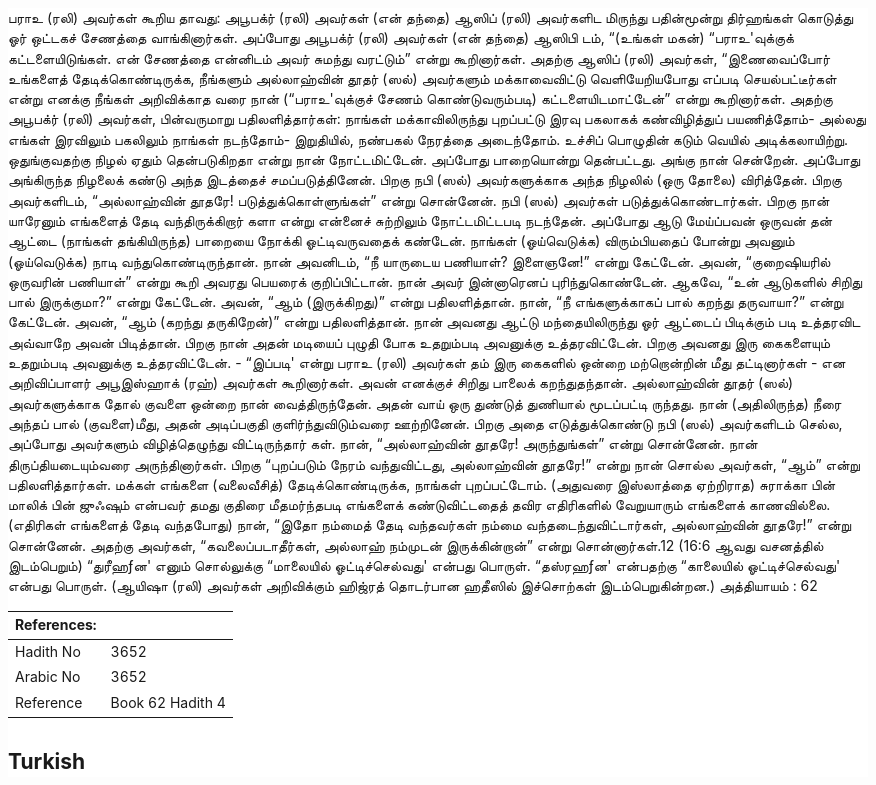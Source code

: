 பராஉ (ரலி) அவர்கள் கூறிய தாவது: அபூபக்ர் (ரலி) அவர்கள் (என் தந்தை) ஆஸிப் (ரலி) அவர்களிட மிருந்து பதின்மூன்று திர்ஹங்கள் கொடுத்து ஓர் ஒட்டகச் சேணத்தை வாங்கினார்கள். அப்போது அபூபக்ர் (ரலி) அவர்கள் (என் தந்தை) ஆஸிபி டம், “(உங்கள் மகன்) “பராஉ'வுக்குக் கட்டளையிடுங்கள். என் சேணத்தை என்னிடம் அவர் சுமந்து வரட்டும்” என்று கூறினார்கள். அதற்கு ஆஸிப் (ரலி) அவர்கள், “இணைவைப்போர் உங்களைத் தேடிக்கொண்டிருக்க, நீங்களும் அல்லாஹ்வின் தூதர் (ஸல்) அவர்களும் மக்காவைவிட்டு வெளியேறியபோது எப்படி செயல்பட்டீர்கள் என்று எனக்கு நீங்கள் அறிவிக்காத வரை நான் (“பராஉ'வுக்குச் சேணம் கொண்டுவரும்படி) கட்டளையிடமாட்டேன்” என்று கூறினார்கள். அதற்கு அபூபக்ர் (ரலி) அவர்கள், பின்வருமாறு பதிலளித்தார்கள்: நாங்கள் மக்காவிலிருந்து புறப்பட்டு இரவு பகலாகக் கண்விழித்துப் பயணித்தோம்- அல்லது எங்கள் இரவிலும் பகலிலும் நாங்கள் நடந்தோம்- இறுதியில், நண்பகல் நேரத்தை அடைந்தோம். உச்சிப் பொழுதின் கடும் வெயில் அடிக்கலாயிற்று. ஒதுங்குவதற்கு நிழல் ஏதும் தென்படுகிறதா என்று நான் நோட்டமிட்டேன். அப்போது பாறையொன்று தென்பட்டது. அங்கு நான் சென்றேன். அப்போது அங்கிருந்த நிழலைக் கண்டு அந்த இடத்தைச் சமப்படுத்தினேன். பிறகு நபி (ஸல்) அவர்களுக்காக அந்த நிழலில் (ஒரு தோலை) விரித்தேன். பிறகு அவர்களிடம், “அல்லாஹ்வின் தூதரே! படுத்துக்கொள்ளுங்கள்” என்று சொன்னேன். நபி (ஸல்) அவர்கள் படுத்துக்கொண்டார்கள். பிறகு நான் யாரேனும் எங்களைத் தேடி வந்திருக்கிறார் களா என்று என்னைச் சுற்றிலும் நோட்டமிட்டபடி நடந்தேன். அப்போது ஆடு மேய்ப்பவன் ஒருவன் தன் ஆட்டை (நாங்கள் தங்கியிருந்த) பாறையை நோக்கி ஓட்டிவருவதைக் கண்டேன். நாங்கள் (ஓய்வெடுக்க) விரும்பியதைப் போன்று அவனும் (ஓய்வெடுக்க) நாடி வந்துகொண்டிருந்தான். நான் அவனிடம், “நீ யாருடைய பணியாள்? இளைஞனே!” என்று கேட்டேன். அவன், “குறைஷியரில் ஒருவரின் பணியாள்” என்று கூறி அவரது பெயரைக் குறிப்பிட்டான். நான் அவர் இன்னாரெனப் புரிந்துகொண்டேன். ஆகவே, “உன் ஆடுகளில் சிறிது பால் இருக்குமா?” என்று கேட்டேன். அவன், “ஆம் (இருக்கிறது)” என்று பதிலளித்தான். நான், “நீ எங்களுக்காகப் பால் கறந்து தருவாயா?” என்று கேட்டேன். அவன், “ஆம் (கறந்து தருகிறேன்)” என்று பதிலளித்தான். நான் அவனது ஆட்டு மந்தையிலிருந்து ஓர் ஆட்டைப் பிடிக்கும் படி உத்தரவிட அவ்வாறே அவன் பிடித்தான். பிறகு நான் அதன் மடியைப் புழுதி போக உதறும்படி அவனுக்கு உத்தரவிட்டேன். பிறகு அவனது இரு கைகளையும் உதறும்படி அவனுக்கு உத்தரவிட்டேன். - “இப்படி' என்று பராஉ (ரலி) அவர்கள் தம் இரு கைகளில் ஒன்றை மற்றொன்றின் மீது தட்டினார்கள் - என அறிவிப்பாளர் அபூஇஸ்ஹாக் (ரஹ்) அவர்கள் கூறினார்கள். அவன் எனக்குச் சிறிது பாலைக் கறந்துதந்தான். அல்லாஹ்வின் தூதர் (ஸல்) அவர்களுக்காக தோல் குவளை ஒன்றை நான் வைத்திருந்தேன். அதன் வாய் ஒரு துண்டுத் துணியால் மூடப்பட்டி ருந்தது. நான் (அதிலிருந்த) நீரை அந்தப் பால் (குவளை)மீது, அதன் அடிப்பகுதி குளிர்ந்துவிடும்வரை ஊற்றினேன். பிறகு அதை எடுத்துக்கொண்டு நபி (ஸல்) அவர்களிடம் செல்ல, அப்போது அவர்களும் விழித்தெழுந்து விட்டிருந்தார் கள். நான், “அல்லாஹ்வின் தூதரே! அருந்துங்கள்” என்று சொன்னேன். நான் திருப்தியடையும்வரை அருந்தினார்கள். பிறகு “புறப்படும் நேரம் வந்துவிட்டது, அல்லாஹ்வின் தூதரே!” என்று நான் சொல்ல அவர்கள், “ஆம்” என்று பதிலளித்தார்கள். மக்கள் எங்களை (வலைவீசித்) தேடிக்கொண்டிருக்க, நாங்கள் புறப்பட்டோம். (அதுவரை இஸ்லாத்தை ஏற்றிராத) சுராக்கா பின் மாலிக் பின் ஜுஃஷும் என்பவர் தமது குதிரை மீதமர்ந்தபடி எங்களைக் கண்டுவிட்டதைத் தவிர எதிரிகளில் வேறுயாரும் எங்களைக் காணவில்லை. (எதிரிகள் எங்களைத் தேடி வந்தபோது) நான், “இதோ நம்மைத் தேடி வந்தவர்கள் நம்மை வந்தடைந்துவிட்டார்கள், அல்லாஹ்வின் தூதரே!” என்று சொன்னேன். அதற்கு அவர்கள், “கவலைப்படாதீர்கள், அல்லாஹ் நம்முடன் இருக்கின்றான்” என்று சொன்னார்கள்.12 (16:6 ஆவது வசனத்தில் இடம்பெறும்) “துரீஹƒன' எனும் சொல்லுக்கு “மாலையில் ஓட்டிச்செல்வது' என்பது பொருள். “தஸ்ரஹƒன' என்பதற்கு “காலையில் ஓட்டிச்செல்வது' என்பது பொருள். (ஆயிஷா (ரலி) அவர்கள் அறிவிக்கும் ஹிஜ்ரத் தொடர்பான ஹதீஸில் இச்சொற்கள் இடம்பெறுகின்றன.) அத்தியாயம் : 62
</div>
<div style={{backgroundColor:'#f8f9fa',padding:20, marginBottom: 10}}><table> <thead> <tr> <th>References:</th> <th></th> </tr> </thead> <tbody><tr><td>Hadith No</td><td>3652</td></tr><tr><td>Arabic No</td><td>3652</td></tr><tr><td>Reference</td><td>Book 62 Hadith 4</td></tr></tbody></table></div>

## Turkish


<div dir="ltr" lang="tr" style={{fontSize:'larger',backgroundColor:'#f8f9fa',padding:20}}>